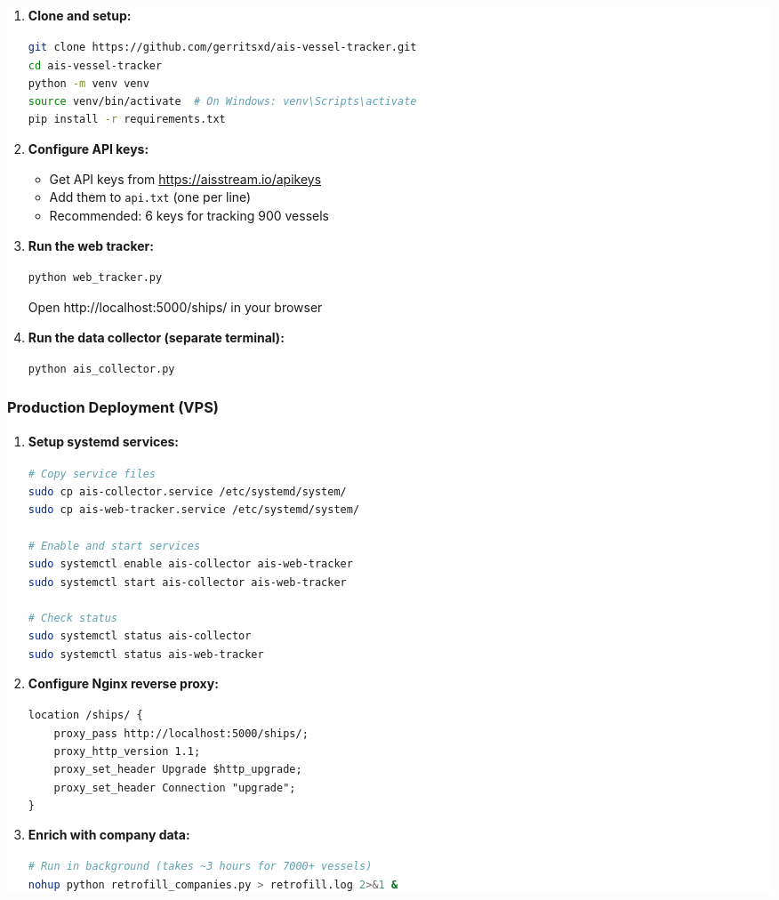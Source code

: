 1. **Clone and setup:**
   ```bash
   git clone https://github.com/gerritsxd/ais-vessel-tracker.git
   cd ais-vessel-tracker
   python -m venv venv
   source venv/bin/activate  # On Windows: venv\Scripts\activate
   pip install -r requirements.txt
   ```

2. **Configure API keys:**
   - Get API keys from https://aisstream.io/apikeys
   - Add them to `api.txt` (one per line)
   - Recommended: 6 keys for tracking 900 vessels

3. **Run the web tracker:**
   ```bash
   python web_tracker.py
   ```
   Open http://localhost:5000/ships/ in your browser

4. **Run the data collector (separate terminal):**
   ```bash
   python ais_collector.py
   ```

### Production Deployment (VPS)

1. **Setup systemd services:**
   ```bash
   # Copy service files
   sudo cp ais-collector.service /etc/systemd/system/
   sudo cp ais-web-tracker.service /etc/systemd/system/
   
   # Enable and start services
   sudo systemctl enable ais-collector ais-web-tracker
   sudo systemctl start ais-collector ais-web-tracker
   
   # Check status
   sudo systemctl status ais-collector
   sudo systemctl status ais-web-tracker
   ```

2. **Configure Nginx reverse proxy:**
   ```nginx
   location /ships/ {
       proxy_pass http://localhost:5000/ships/;
       proxy_http_version 1.1;
       proxy_set_header Upgrade $http_upgrade;
       proxy_set_header Connection "upgrade";
   }
   ```

3. **Enrich with company data:**
   ```bash
   # Run in background (takes ~3 hours for 7000+ vessels)
   nohup python retrofill_companies.py > retrofill.log 2>&1 &
   ```
